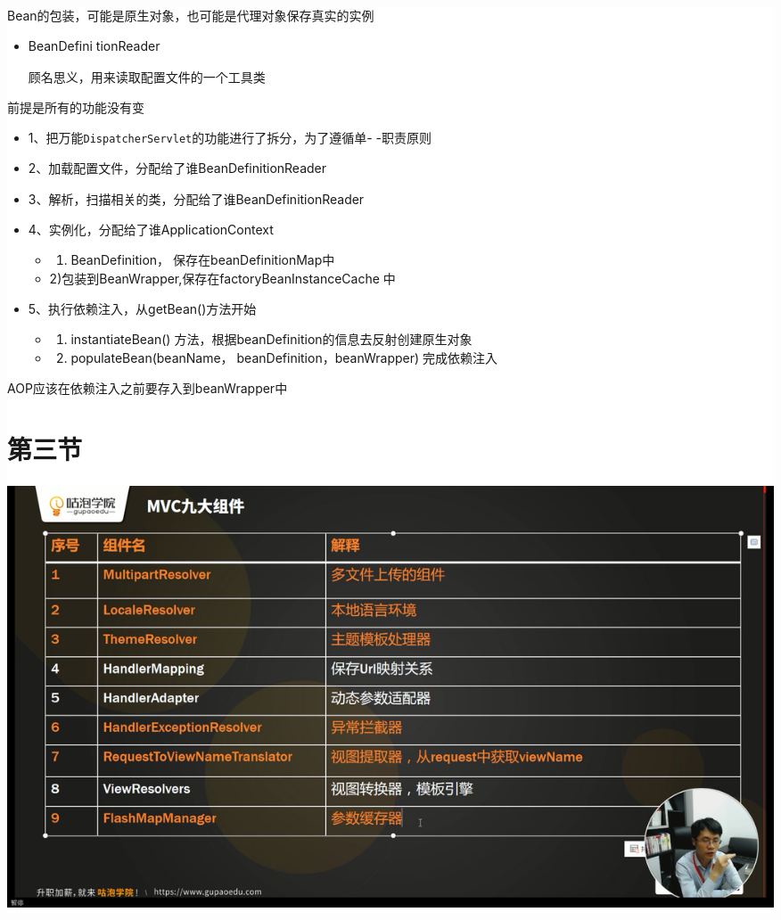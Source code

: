  Bean的包装，可能是原生对象，也可能是代理对象保存真实的实例

- BeanDefini tionReader

  顾名思义，用来读取配置文件的一个工具类



前提是所有的功能没有变

- 1、把万能`DispatcherServlet`的功能进行了拆分，为了遵循单- -职责原则

- 2、加载配置文件，分配给了谁BeanDefinitionReader

- 3、解析，扫描相关的类，分配给了谁BeanDefinitionReader

- 4、实例化，分配给了谁ApplicationContext
  - 1) BeanDefinition， 保存在beanDefinitionMap中
  - 2)包装到BeanWrapper,保存在factoryBeanInstanceCache 中

- 5、执行依赖注入，从getBean()方法开始
  - 1) instantiateBean() 方法，根据beanDefinition的信息去反射创建原生对象
  - 2) populateBean(beanName， beanDefinition，beanWrapper)  完成依赖注入



AOP应该在依赖注入之前要存入到beanWrapper中



# 第三节

![](./images/9pattern.png)
